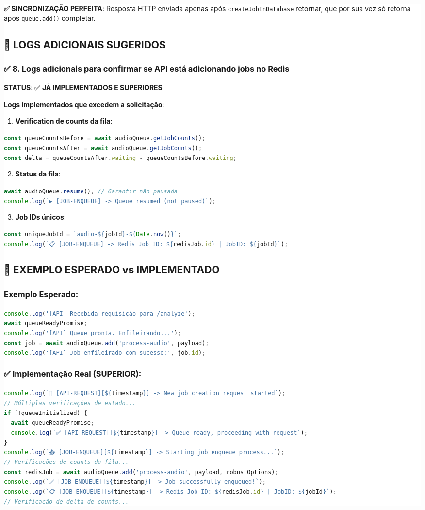 **✅ SINCRONIZAÇÃO PERFEITA**: Resposta HTTP enviada apenas após `createJobInDatabase` retornar, que por sua vez só retorna após `queue.add()` completar.

## 🔧 LOGS ADICIONAIS SUGERIDOS

### ✅ 8. Logs adicionais para confirmar se API está adicionando jobs no Redis

**STATUS**: ✅ **JÁ IMPLEMENTADOS E SUPERIORES**

**Logs implementados que excedem a solicitação**:

1. **Verification de counts da fila**:
```javascript
const queueCountsBefore = await audioQueue.getJobCounts();
const queueCountsAfter = await audioQueue.getJobCounts();
const delta = queueCountsAfter.waiting - queueCountsBefore.waiting;
```

2. **Status da fila**:
```javascript
await audioQueue.resume(); // Garantir não pausada
console.log(`▶️ [JOB-ENQUEUE] -> Queue resumed (not paused)`);
```

3. **Job IDs únicos**:
```javascript
const uniqueJobId = `audio-${jobId}-${Date.now()}`;
console.log(`📋 [JOB-ENQUEUE] -> Redis Job ID: ${redisJob.id} | JobID: ${jobId}`);
```

## 🎯 EXEMPLO ESPERADO vs IMPLEMENTADO

### Exemplo Esperado:
```javascript
console.log('[API] Recebida requisição para /analyze');
await queueReadyPromise;
console.log('[API] Queue pronta. Enfileirando...');
const job = await audioQueue.add('process-audio', payload);
console.log('[API] Job enfileirado com sucesso:', job.id);
```

### ✅ Implementação Real (SUPERIOR):
```javascript
console.log(`🚀 [API-REQUEST][${timestamp}] -> New job creation request started`);
// Múltiplas verificações de estado...
if (!queueInitialized) {
  await queueReadyPromise;
  console.log(`✅ [API-REQUEST][${timestamp}] -> Queue ready, proceeding with request`);
}
console.log(`📤 [JOB-ENQUEUE][${timestamp}] -> Starting job enqueue process...`);
// Verificações de counts da fila...
const redisJob = await audioQueue.add('process-audio', payload, robustOptions);
console.log(`✅ [JOB-ENQUEUE][${timestamp}] -> Job successfully enqueued!`);
console.log(`📋 [JOB-ENQUEUE][${timestamp}] -> Redis Job ID: ${redisJob.id} | JobID: ${jobId}`);
// Verificação de delta de counts...
```
